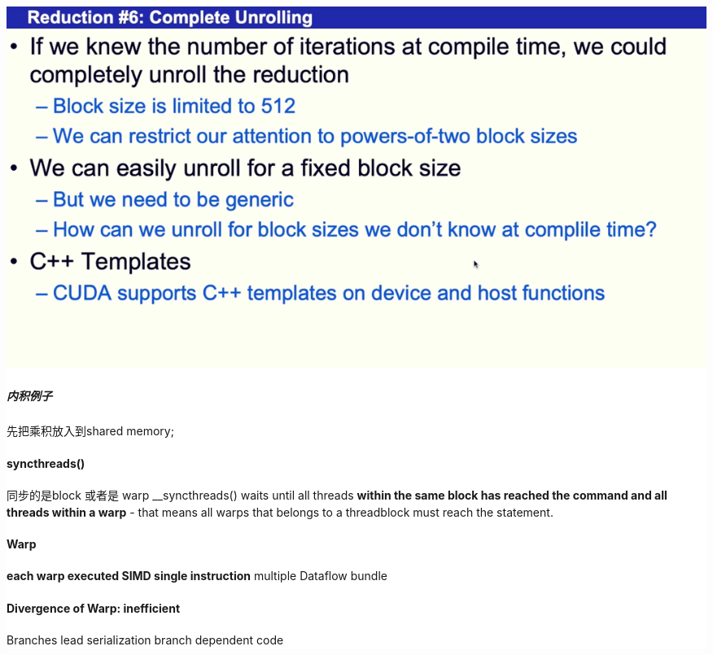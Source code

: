 ![img](https://raw.githubusercontent.com/pzheng16/pzheng16.github.io/master/img/cuda/49.png)

##### 内积例子

先把乘积放入到shared memory; 



#### syncthreads()

同步的是block 或者是 warp
__syncthreads() waits until all threads **within the same block has reached the command and all threads within a warp** - that means all warps that belongs to a threadblock must reach the statement.

#### Warp

**each warp executed SIMD single instruction** multiple Dataflow bundle

#### Divergence of Warp: inefficient 
Branches lead serialization branch dependent code
